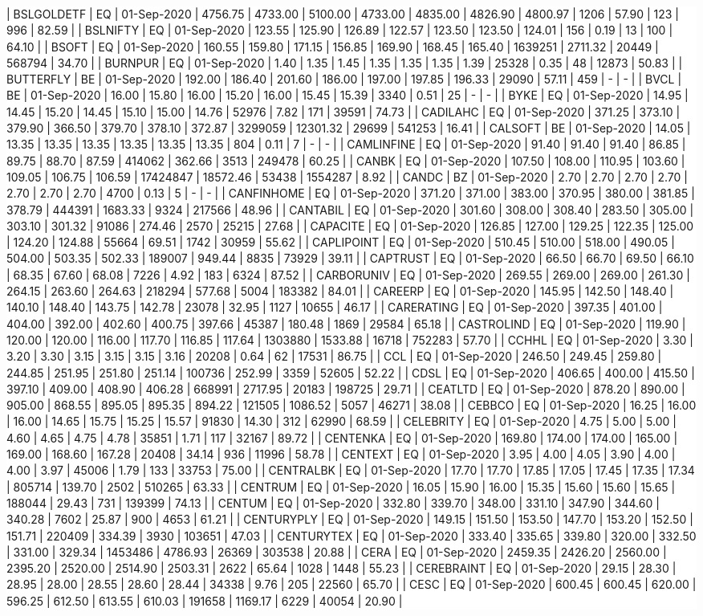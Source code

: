 | BSLGOLDETF | EQ | 01-Sep-2020 | 4756.75 | 4733.00 | 5100.00 | 4733.00 | 4835.00 | 4826.90 | 4800.97 | 1206 | 57.90 | 123 | 996 | 82.59 |
| BSLNIFTY | EQ | 01-Sep-2020 | 123.55 | 125.90 | 126.89 | 122.57 | 123.50 | 123.50 | 124.01 | 156 | 0.19 | 13 | 100 | 64.10 |
| BSOFT | EQ | 01-Sep-2020 | 160.55 | 159.80 | 171.15 | 156.85 | 169.90 | 168.45 | 165.40 | 1639251 | 2711.32 | 20449 | 568794 | 34.70 |
| BURNPUR | EQ | 01-Sep-2020 | 1.40 | 1.35 | 1.45 | 1.35 | 1.35 | 1.35 | 1.39 | 25328 | 0.35 | 48 | 12873 | 50.83 |
| BUTTERFLY | BE | 01-Sep-2020 | 192.00 | 186.40 | 201.60 | 186.00 | 197.00 | 197.85 | 196.33 | 29090 | 57.11 | 459 | - | - |
| BVCL | BE | 01-Sep-2020 | 16.00 | 15.80 | 16.00 | 15.20 | 16.00 | 15.45 | 15.39 | 3340 | 0.51 | 25 | - | - |
| BYKE | EQ | 01-Sep-2020 | 14.95 | 14.45 | 15.20 | 14.45 | 15.10 | 15.00 | 14.76 | 52976 | 7.82 | 171 | 39591 | 74.73 |
| CADILAHC | EQ | 01-Sep-2020 | 371.25 | 373.10 | 379.90 | 366.50 | 379.70 | 378.10 | 372.87 | 3299059 | 12301.32 | 29699 | 541253 | 16.41 |
| CALSOFT | BE | 01-Sep-2020 | 14.05 | 13.35 | 13.35 | 13.35 | 13.35 | 13.35 | 13.35 | 804 | 0.11 | 7 | - | - |
| CAMLINFINE | EQ | 01-Sep-2020 | 91.40 | 91.40 | 91.40 | 86.85 | 89.75 | 88.70 | 87.59 | 414062 | 362.66 | 3513 | 249478 | 60.25 |
| CANBK | EQ | 01-Sep-2020 | 107.50 | 108.00 | 110.95 | 103.60 | 109.05 | 106.75 | 106.59 | 17424847 | 18572.46 | 53438 | 1554287 | 8.92 |
| CANDC | BZ | 01-Sep-2020 | 2.70 | 2.70 | 2.70 | 2.70 | 2.70 | 2.70 | 2.70 | 4700 | 0.13 | 5 | - | - |
| CANFINHOME | EQ | 01-Sep-2020 | 371.20 | 371.00 | 383.00 | 370.95 | 380.00 | 381.85 | 378.79 | 444391 | 1683.33 | 9324 | 217566 | 48.96 |
| CANTABIL | EQ | 01-Sep-2020 | 301.60 | 308.00 | 308.40 | 283.50 | 305.00 | 303.10 | 301.32 | 91086 | 274.46 | 2570 | 25215 | 27.68 |
| CAPACITE | EQ | 01-Sep-2020 | 126.85 | 127.00 | 129.25 | 122.35 | 125.00 | 124.20 | 124.88 | 55664 | 69.51 | 1742 | 30959 | 55.62 |
| CAPLIPOINT | EQ | 01-Sep-2020 | 510.45 | 510.00 | 518.00 | 490.05 | 504.00 | 503.35 | 502.33 | 189007 | 949.44 | 8835 | 73929 | 39.11 |
| CAPTRUST | EQ | 01-Sep-2020 | 66.50 | 66.70 | 69.50 | 66.10 | 68.35 | 67.60 | 68.08 | 7226 | 4.92 | 183 | 6324 | 87.52 |
| CARBORUNIV | EQ | 01-Sep-2020 | 269.55 | 269.00 | 269.00 | 261.30 | 264.15 | 263.60 | 264.63 | 218294 | 577.68 | 5004 | 183382 | 84.01 |
| CAREERP | EQ | 01-Sep-2020 | 145.95 | 142.50 | 148.40 | 140.10 | 148.40 | 143.75 | 142.78 | 23078 | 32.95 | 1127 | 10655 | 46.17 |
| CARERATING | EQ | 01-Sep-2020 | 397.35 | 401.00 | 404.00 | 392.00 | 402.60 | 400.75 | 397.66 | 45387 | 180.48 | 1869 | 29584 | 65.18 |
| CASTROLIND | EQ | 01-Sep-2020 | 119.90 | 120.00 | 120.00 | 116.00 | 117.70 | 116.85 | 117.64 | 1303880 | 1533.88 | 16718 | 752283 | 57.70 |
| CCHHL | EQ | 01-Sep-2020 | 3.30 | 3.20 | 3.30 | 3.15 | 3.15 | 3.15 | 3.16 | 20208 | 0.64 | 62 | 17531 | 86.75 |
| CCL | EQ | 01-Sep-2020 | 246.50 | 249.45 | 259.80 | 244.85 | 251.95 | 251.80 | 251.14 | 100736 | 252.99 | 3359 | 52605 | 52.22 |
| CDSL | EQ | 01-Sep-2020 | 406.65 | 400.00 | 415.50 | 397.10 | 409.00 | 408.90 | 406.28 | 668991 | 2717.95 | 20183 | 198725 | 29.71 |
| CEATLTD | EQ | 01-Sep-2020 | 878.20 | 890.00 | 905.00 | 868.55 | 895.05 | 895.35 | 894.22 | 121505 | 1086.52 | 5057 | 46271 | 38.08 |
| CEBBCO | EQ | 01-Sep-2020 | 16.25 | 16.00 | 16.00 | 14.65 | 15.75 | 15.25 | 15.57 | 91830 | 14.30 | 312 | 62990 | 68.59 |
| CELEBRITY | EQ | 01-Sep-2020 | 4.75 | 5.00 | 5.00 | 4.60 | 4.65 | 4.75 | 4.78 | 35851 | 1.71 | 117 | 32167 | 89.72 |
| CENTENKA | EQ | 01-Sep-2020 | 169.80 | 174.00 | 174.00 | 165.00 | 169.00 | 168.60 | 167.28 | 20408 | 34.14 | 936 | 11996 | 58.78 |
| CENTEXT | EQ | 01-Sep-2020 | 3.95 | 4.00 | 4.05 | 3.90 | 4.00 | 4.00 | 3.97 | 45006 | 1.79 | 133 | 33753 | 75.00 |
| CENTRALBK | EQ | 01-Sep-2020 | 17.70 | 17.70 | 17.85 | 17.05 | 17.45 | 17.35 | 17.34 | 805714 | 139.70 | 2502 | 510265 | 63.33 |
| CENTRUM | EQ | 01-Sep-2020 | 16.05 | 15.90 | 16.00 | 15.35 | 15.60 | 15.60 | 15.65 | 188044 | 29.43 | 731 | 139399 | 74.13 |
| CENTUM | EQ | 01-Sep-2020 | 332.80 | 339.70 | 348.00 | 331.10 | 347.90 | 344.60 | 340.28 | 7602 | 25.87 | 900 | 4653 | 61.21 |
| CENTURYPLY | EQ | 01-Sep-2020 | 149.15 | 151.50 | 153.50 | 147.70 | 153.20 | 152.50 | 151.71 | 220409 | 334.39 | 3930 | 103651 | 47.03 |
| CENTURYTEX | EQ | 01-Sep-2020 | 333.40 | 335.65 | 339.80 | 320.00 | 332.50 | 331.00 | 329.34 | 1453486 | 4786.93 | 26369 | 303538 | 20.88 |
| CERA | EQ | 01-Sep-2020 | 2459.35 | 2426.20 | 2560.00 | 2395.20 | 2520.00 | 2514.90 | 2503.31 | 2622 | 65.64 | 1028 | 1448 | 55.23 |
| CEREBRAINT | EQ | 01-Sep-2020 | 29.15 | 28.30 | 28.95 | 28.00 | 28.55 | 28.60 | 28.44 | 34338 | 9.76 | 205 | 22560 | 65.70 |
| CESC | EQ | 01-Sep-2020 | 600.45 | 600.45 | 620.00 | 596.25 | 612.50 | 613.55 | 610.03 | 191658 | 1169.17 | 6229 | 40054 | 20.90 |